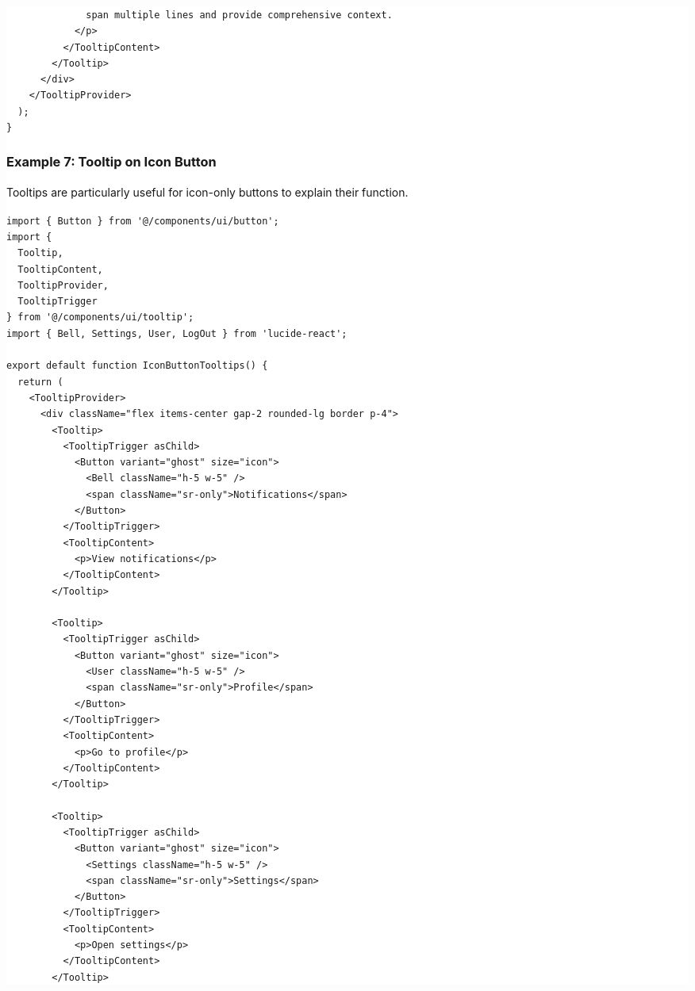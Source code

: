 ```tsx
              span multiple lines and provide comprehensive context.
            </p>
          </TooltipContent>
        </Tooltip>
      </div>
    </TooltipProvider>
  );
}
```

### Example 7: Tooltip on Icon Button

Tooltips are particularly useful for icon-only buttons to explain their function.

```tsx
import { Button } from '@/components/ui/button';
import {
  Tooltip,
  TooltipContent,
  TooltipProvider,
  TooltipTrigger
} from '@/components/ui/tooltip';
import { Bell, Settings, User, LogOut } from 'lucide-react';

export default function IconButtonTooltips() {
  return (
    <TooltipProvider>
      <div className="flex items-center gap-2 rounded-lg border p-4">
        <Tooltip>
          <TooltipTrigger asChild>
            <Button variant="ghost" size="icon">
              <Bell className="h-5 w-5" />
              <span className="sr-only">Notifications</span>
            </Button>
          </TooltipTrigger>
          <TooltipContent>
            <p>View notifications</p>
          </TooltipContent>
        </Tooltip>

        <Tooltip>
          <TooltipTrigger asChild>
            <Button variant="ghost" size="icon">
              <User className="h-5 w-5" />
              <span className="sr-only">Profile</span>
            </Button>
          </TooltipTrigger>
          <TooltipContent>
            <p>Go to profile</p>
          </TooltipContent>
        </Tooltip>

        <Tooltip>
          <TooltipTrigger asChild>
            <Button variant="ghost" size="icon">
              <Settings className="h-5 w-5" />
              <span className="sr-only">Settings</span>
            </Button>
          </TooltipTrigger>
          <TooltipContent>
            <p>Open settings</p>
          </TooltipContent>
        </Tooltip>

```